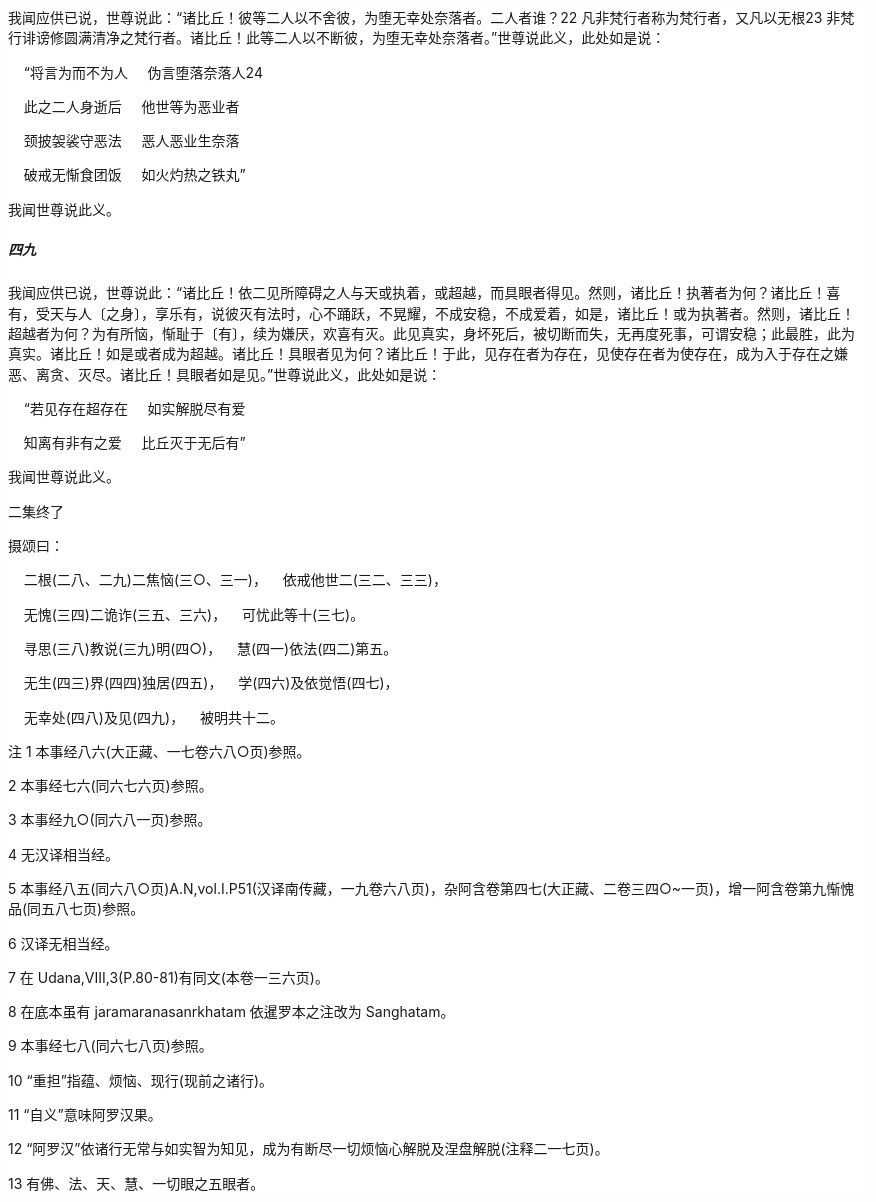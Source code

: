 我闻应供已说，世尊说此：“诸比丘！彼等二人以不舍彼，为堕无幸处奈落者。二人者谁？22 凡非梵行者称为梵行者，又凡以无根23 非梵行诽谤修圆满清净之梵行者。诸比丘！此等二人以不断彼，为堕无幸处奈落者。”世尊说此义，此处如是说：

&nbsp;&nbsp;&nbsp;&nbsp;“将言为而不为人 &nbsp;&nbsp;&nbsp;&nbsp;伪言堕落奈落人24

&nbsp;&nbsp;&nbsp;&nbsp;此之二人身逝后 &nbsp;&nbsp;&nbsp;&nbsp;他世等为恶业者

&nbsp;&nbsp;&nbsp;&nbsp;颈披袈裟守恶法 &nbsp;&nbsp;&nbsp;&nbsp;恶人恶业生奈落

&nbsp;&nbsp;&nbsp;&nbsp;破戒无惭食团饭 &nbsp;&nbsp;&nbsp;&nbsp;如火灼热之铁丸”

我闻世尊说此义。

##### 四九

我闻应供已说，世尊说此：“诸比丘！依二见所障碍之人与天或执着，或超越，而具眼者得见。然则，诸比丘！执著者为何？诸比丘！喜有，受天与人〔之身〕，享乐有，说彼灭有法时，心不踊跃，不晃耀，不成安稳，不成爱着，如是，诸比丘！或为执著者。然则，诸比丘！超越者为何？为有所恼，惭耻于〔有〕，续为嫌厌，欢喜有灭。此见真实，身坏死后，被切断而失，无再度死事，可谓安稳；此最胜，此为真实。诸比丘！如是或者成为超越。诸比丘！具眼者见为何？诸比丘！于此，见存在者为存在，见使存在者为使存在，成为入于存在之嫌恶、离贪、灭尽。诸比丘！具眼者如是见。”世尊说此义，此处如是说：

&nbsp;&nbsp;&nbsp;&nbsp;“若见存在超存在 &nbsp;&nbsp;&nbsp;&nbsp;如实解脱尽有爱

&nbsp;&nbsp;&nbsp;&nbsp;知离有非有之爱 &nbsp;&nbsp;&nbsp;&nbsp;比丘灭于无后有”

我闻世尊说此义。

二集终了

摄颂曰：

&nbsp;&nbsp;&nbsp;&nbsp;二根(二八、二九)二焦恼(三○、三一)，&nbsp;&nbsp;&nbsp;&nbsp;依戒他世二(三二、三三)，

&nbsp;&nbsp;&nbsp;&nbsp;无愧(三四)二诡诈(三五、三六)，&nbsp;&nbsp;&nbsp;&nbsp;可忧此等十(三七)。

&nbsp;&nbsp;&nbsp;&nbsp;寻思(三八)教说(三九)明(四○)，&nbsp;&nbsp;&nbsp;&nbsp;慧(四一)依法(四二)第五。

&nbsp;&nbsp;&nbsp;&nbsp;无生(四三)界(四四)独居(四五)，&nbsp;&nbsp;&nbsp;&nbsp;学(四六)及依觉悟(四七)，

&nbsp;&nbsp;&nbsp;&nbsp;无幸处(四八)及见(四九)，&nbsp;&nbsp;&nbsp;&nbsp;被明共十二。

注 1 本事经八六(大正藏、一七卷六八○页)参照。

2 本事经七六(同六七六页)参照。

3 本事经九○(同六八一页)参照。

4 无汉译相当经。

5 本事经八五(同六八○页)A.N,vol.I.P51(汉译南传藏，一九卷六八页)，杂阿含卷第四七(大正藏、二卷三四○\~一页)，增一阿含卷第九惭愧品(同五八七页)参照。

6 汉译无相当经。

7 在 Udana,VIII,3(P.80-81)有同文(本卷一三六页)。

8 在底本虽有 jaramaranasanrkhatam 依暹罗本之注改为 Sanghatam。

9 本事经七八(同六七八页)参照。

10 “重担”指蕴、烦恼、现行(现前之诸行)。

11 “自义”意味阿罗汉果。

12 “阿罗汉”依诸行无常与如实智为知见，成为有断尽一切烦恼心解脱及涅盘解脱(注释二一七页)。

13 有佛、法、天、慧、一切眼之五眼者。
